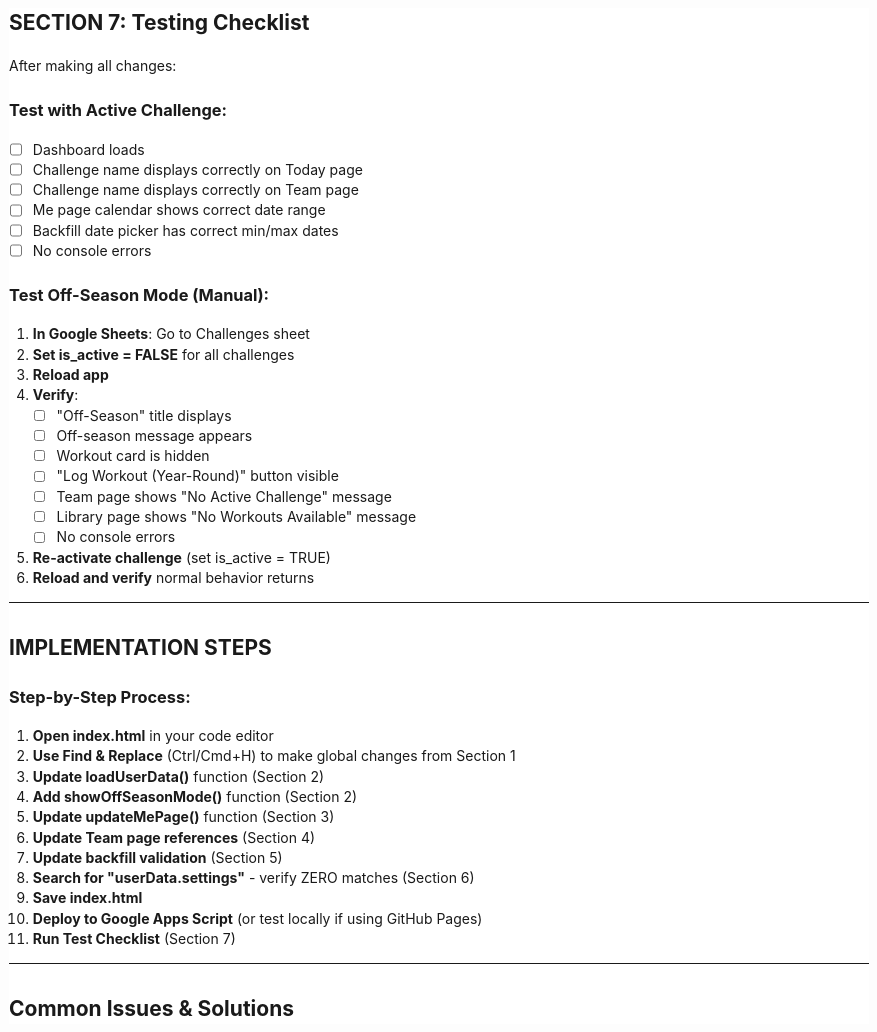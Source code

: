 
## SECTION 7: Testing Checklist

After making all changes:

### Test with Active Challenge:
- [ ] Dashboard loads
- [ ] Challenge name displays correctly on Today page
- [ ] Challenge name displays correctly on Team page
- [ ] Me page calendar shows correct date range
- [ ] Backfill date picker has correct min/max dates
- [ ] No console errors

### Test Off-Season Mode (Manual):
1. **In Google Sheets**: Go to Challenges sheet
2. **Set is_active = FALSE** for all challenges
3. **Reload app**
4. **Verify**:
   - [ ] "Off-Season" title displays
   - [ ] Off-season message appears
   - [ ] Workout card is hidden
   - [ ] "Log Workout (Year-Round)" button visible
   - [ ] Team page shows "No Active Challenge" message
   - [ ] Library page shows "No Workouts Available" message
   - [ ] No console errors

5. **Re-activate challenge** (set is_active = TRUE)
6. **Reload and verify** normal behavior returns

---

## IMPLEMENTATION STEPS

### Step-by-Step Process:

1. **Open index.html** in your code editor
2. **Use Find & Replace** (Ctrl/Cmd+H) to make global changes from Section 1
3. **Update loadUserData()** function (Section 2)
4. **Add showOffSeasonMode()** function (Section 2)
5. **Update updateMePage()** function (Section 3)
6. **Update Team page references** (Section 4)
7. **Update backfill validation** (Section 5)
8. **Search for "userData.settings"** - verify ZERO matches (Section 6)
9. **Save index.html**
10. **Deploy to Google Apps Script** (or test locally if using GitHub Pages)
11. **Run Test Checklist** (Section 7)

---

## Common Issues & Solutions
